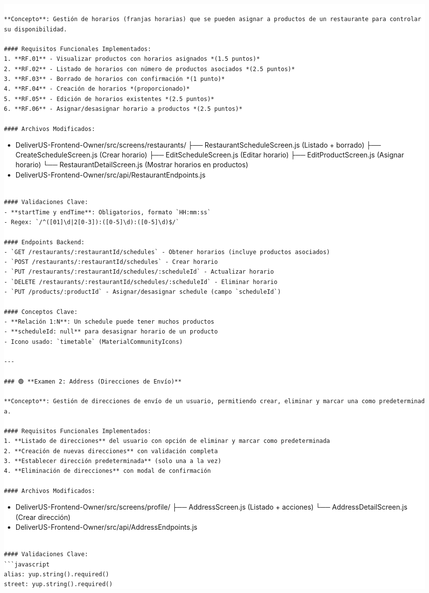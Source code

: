 ```

**Concepto**: Gestión de horarios (franjas horarias) que se pueden asignar a productos de un restaurante para controlar su disponibilidad.

#### Requisitos Funcionales Implementados:
1. **RF.01** - Visualizar productos con horarios asignados *(1.5 puntos)*
2. **RF.02** - Listado de horarios con número de productos asociados *(2.5 puntos)*
3. **RF.03** - Borrado de horarios con confirmación *(1 punto)*
4. **RF.04** - Creación de horarios *(proporcionado)*
5. **RF.05** - Edición de horarios existentes *(2.5 puntos)*
6. **RF.06** - Asignar/desasignar horario a productos *(2.5 puntos)*

#### Archivos Modificados:
```
- DeliverUS-Frontend-Owner/src/screens/restaurants/
  ├── RestaurantScheduleScreen.js      (Listado + borrado)
  ├── CreateScheduleScreen.js          (Crear horario)
  ├── EditScheduleScreen.js            (Editar horario)
  ├── EditProductScreen.js             (Asignar horario)
  └── RestaurantDetailScreen.js        (Mostrar horarios en productos)
- DeliverUS-Frontend-Owner/src/api/RestaurantEndpoints.js
```

#### Validaciones Clave:
- **startTime y endTime**: Obligatorios, formato `HH:mm:ss`
- Regex: `/^([01]\d|2[0-3]):([0-5]\d):([0-5]\d)$/`

#### Endpoints Backend:
- `GET /restaurants/:restaurantId/schedules` - Obtener horarios (incluye productos asociados)
- `POST /restaurants/:restaurantId/schedules` - Crear horario
- `PUT /restaurants/:restaurantId/schedules/:scheduleId` - Actualizar horario
- `DELETE /restaurants/:restaurantId/schedules/:scheduleId` - Eliminar horario
- `PUT /products/:productId` - Asignar/desasignar schedule (campo `scheduleId`)

#### Conceptos Clave:
- **Relación 1:N**: Un schedule puede tener muchos productos
- **scheduleId: null** para desasignar horario de un producto
- Icono usado: `timetable` (MaterialCommunityIcons)

---

### 🟢 **Examen 2: Address (Direcciones de Envío)**

**Concepto**: Gestión de direcciones de envío de un usuario, permitiendo crear, eliminar y marcar una como predeterminada.

#### Requisitos Funcionales Implementados:
1. **Listado de direcciones** del usuario con opción de eliminar y marcar como predeterminada
2. **Creación de nuevas direcciones** con validación completa
3. **Establecer dirección predeterminada** (solo una a la vez)
4. **Eliminación de direcciones** con modal de confirmación

#### Archivos Modificados:
```
- DeliverUS-Frontend-Owner/src/screens/profile/
  ├── AddressScreen.js          (Listado + acciones)
  └── AddressDetailScreen.js    (Crear dirección)
- DeliverUS-Frontend-Owner/src/api/AddressEndpoints.js
```

#### Validaciones Clave:
```javascript
alias: yup.string().required()
street: yup.string().required()
```
